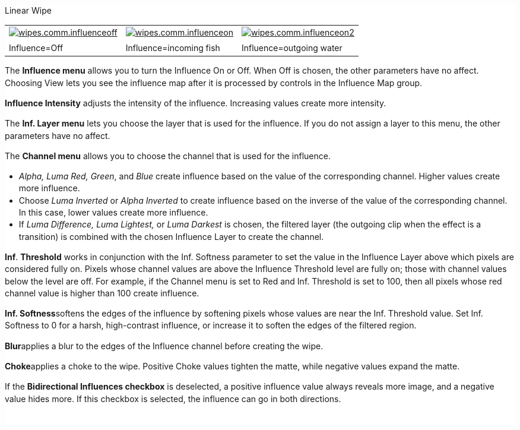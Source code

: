 
Linear Wipe




|  |  |  |
| --- | --- | --- |
| [![wipes.comm.influenceoff](https://borisfx-com-res.cloudinary.com/image/upload//documentation/continuum/uploads/2013/06/wipes.comm_.influenceoff.jpg)](https://borisfx-com-res.cloudinary.com/image/upload//documentation/continuum/uploads/2013/06/wipes.comm_.influenceoff.jpg) | [![wipes.comm.influenceon](https://borisfx-com-res.cloudinary.com/image/upload//documentation/continuum/uploads/2013/06/wipes.comm_.influenceon.jpg)](https://borisfx-com-res.cloudinary.com/image/upload//documentation/continuum/uploads/2013/06/wipes.comm_.influenceon.jpg) | [![wipes.comm.influenceon2](https://borisfx-com-res.cloudinary.com/image/upload//documentation/continuum/uploads/2013/06/wipes.comm_.influenceon2.jpg)](https://borisfx-com-res.cloudinary.com/image/upload//documentation/continuum/uploads/2013/06/wipes.comm_.influenceon2.jpg) |
| Influence=Off | Influence=incoming fish | Influence=outgoing water |


The **Influence menu** allows you to turn the Influence On or Off. When Off is chosen, the other parameters have no affect. Choosing View lets you see the influence map after it is processed by controls in the Influence Map group.


**Influence Intensity** adjusts the intensity of the influence. Increasing values create more intensity.


The **Inf. Layer menu** lets you choose the layer that is used for the influence. If you do not assign a layer to this menu, the other parameters have no affect.


The **Channel menu** allows you to choose the channel that is used for the influence.


* *Alpha, Luma Red, Green*, and *Blue* create influence based on the value of the corresponding channel. Higher values create more influence.
* Choose *Luma Inverted* or *Alpha Inverted* to create influence based on the inverse of the value of the corresponding channel. In this case, lower values create more influence.
* If *Luma Difference, Luma Lightest,* or *Luma Darkest* is chosen, the filtered layer (the outgoing clip when the effect is a transition) is combined with the chosen Influence Layer to create the channel.


**Inf**. **Threshold** works in conjunction with the Inf. Softness parameter to set the value in the Influence Layer above which pixels are considered fully on. Pixels whose channel values are above the Influence Threshold level are fully on; those with channel values below the level are off. For example, if the Channel menu is set to Red and Inf. Threshold is set to 100, then all pixels whose red channel value is higher than 100 create influence.


**Inf. Softness**softens the edges of the influence by softening pixels whose values are near the Inf. Threshold value. Set Inf. Softness to 0 for a harsh, high-contrast influence, or increase it to soften the edges of the filtered region.


**Blur**applies a blur to the edges of the Influence channel before creating the wipe.


**Choke**applies a choke to the wipe. Positive Choke values tighten the matte, while negative values expand the matte.


If the **Bidirectional Influences checkbox** is deselected, a positive influence value always reveals more image, and a negative value hides more. If this checkbox is selected, the influence can go in both directions.


 
